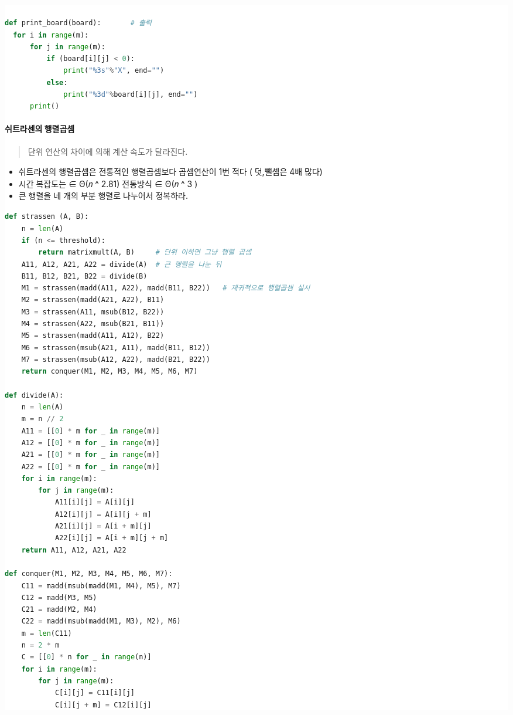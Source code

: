   ```python
  
  def print_board(board):		# 출력
  	for i in range(m):
  		for j in range(m):
  			if (board[i][j] < 0):
  				print("%3s"%"X", end="")
  			else:
  				print("%3d"%board[i][j], end="")
  		print()        
  ```
  
  



#### 쉬트라센의 행렬곱셈

> 단위 연산의 차이에 의해 계산 속도가 달라진다.

* 쉬트라센의 행렬곱셈은 전통적인 행렬곱셈보다 곱셈연산이 1번 적다 ( 덧,뺄셈은 4배 많다)
* 시간 복잡도는 ∈ Θ(𝑛 ^ 2.81)  전통방식  ∈ Θ(𝑛 ^ 3 )
* 큰 행렬을 네 개의 부분 행렬로 나누어서 정복하라.

```python
def strassen (A, B):
	n = len(A)
	if (n <= threshold):
		return matrixmult(A, B)		# 단위 이하면 그냥 행렬 곱셈
	A11, A12, A21, A22 = divide(A)	# 큰 행렬을 나눈 뒤
	B11, B12, B21, B22 = divide(B)
	M1 = strassen(madd(A11, A22), madd(B11, B22))	# 재귀적으로 행렬곱셈 실시
	M2 = strassen(madd(A21, A22), B11)
	M3 = strassen(A11, msub(B12, B22))
	M4 = strassen(A22, msub(B21, B11))
	M5 = strassen(madd(A11, A12), B22)
	M6 = strassen(msub(A21, A11), madd(B11, B12))
	M7 = strassen(msub(A12, A22), madd(B21, B22))
	return conquer(M1, M2, M3, M4, M5, M6, M7)

def divide(A):
	n = len(A)
	m = n // 2
	A11 = [[0] * m for _ in range(m)]
	A12 = [[0] * m for _ in range(m)]
	A21 = [[0] * m for _ in range(m)]
	A22 = [[0] * m for _ in range(m)]
	for i in range(m):
		for j in range(m):
			A11[i][j] = A[i][j]
			A12[i][j] = A[i][j + m]
			A21[i][j] = A[i + m][j]
			A22[i][j] = A[i + m][j + m]
	return A11, A12, A21, A22

def conquer(M1, M2, M3, M4, M5, M6, M7):
	C11 = madd(msub(madd(M1, M4), M5), M7)
	C12 = madd(M3, M5)
	C21 = madd(M2, M4)
	C22 = madd(msub(madd(M1, M3), M2), M6)
	m = len(C11)
	n = 2 * m
	C = [[0] * n for _ in range(n)]
	for i in range(m):
		for j in range(m):
			C[i][j] = C11[i][j]
			C[i][j + m] = C12[i][j]
```